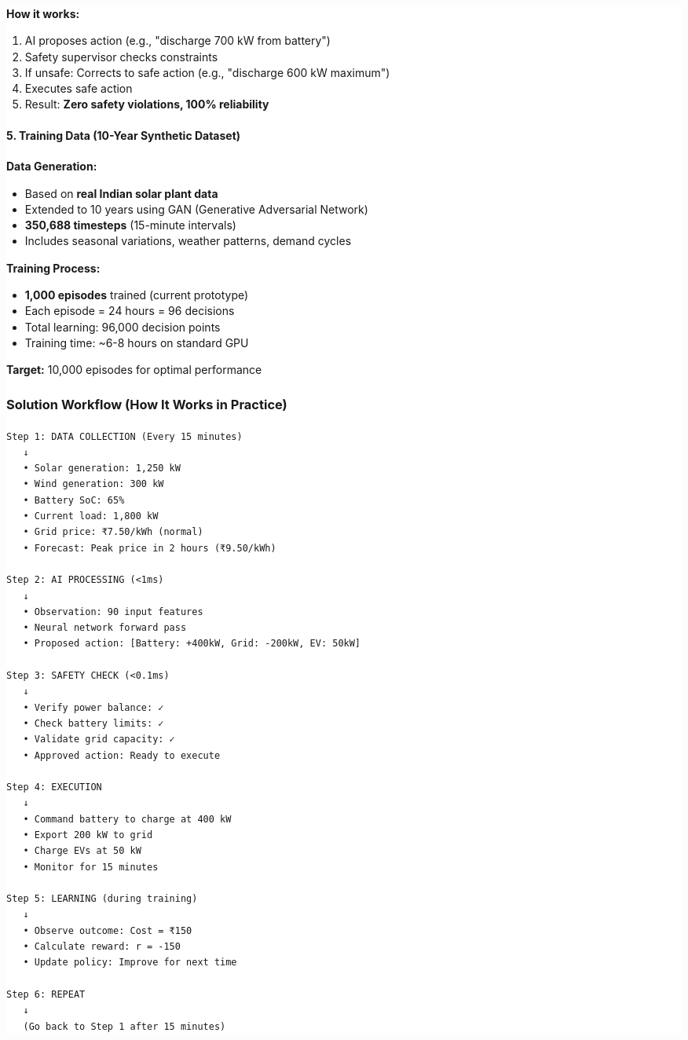 **How it works:**
1. AI proposes action (e.g., "discharge 700 kW from battery")
2. Safety supervisor checks constraints
3. If unsafe: Corrects to safe action (e.g., "discharge 600 kW maximum")
4. Executes safe action
5. Result: **Zero safety violations, 100% reliability**

#### **5. Training Data (10-Year Synthetic Dataset)**

**Data Generation:**
- Based on **real Indian solar plant data**
- Extended to 10 years using GAN (Generative Adversarial Network)
- **350,688 timesteps** (15-minute intervals)
- Includes seasonal variations, weather patterns, demand cycles

**Training Process:**
- **1,000 episodes** trained (current prototype)
- Each episode = 24 hours = 96 decisions
- Total learning: 96,000 decision points
- Training time: ~6-8 hours on standard GPU

**Target:** 10,000 episodes for optimal performance

### **Solution Workflow (How It Works in Practice)**

```
Step 1: DATA COLLECTION (Every 15 minutes)
   ↓
   • Solar generation: 1,250 kW
   • Wind generation: 300 kW
   • Battery SoC: 65%
   • Current load: 1,800 kW
   • Grid price: ₹7.50/kWh (normal)
   • Forecast: Peak price in 2 hours (₹9.50/kWh)

Step 2: AI PROCESSING (<1ms)
   ↓
   • Observation: 90 input features
   • Neural network forward pass
   • Proposed action: [Battery: +400kW, Grid: -200kW, EV: 50kW]
   
Step 3: SAFETY CHECK (<0.1ms)
   ↓
   • Verify power balance: ✓
   • Check battery limits: ✓
   • Validate grid capacity: ✓
   • Approved action: Ready to execute

Step 4: EXECUTION
   ↓
   • Command battery to charge at 400 kW
   • Export 200 kW to grid
   • Charge EVs at 50 kW
   • Monitor for 15 minutes

Step 5: LEARNING (during training)
   ↓
   • Observe outcome: Cost = ₹150
   • Calculate reward: r = -150
   • Update policy: Improve for next time
   
Step 6: REPEAT
   ↓
   (Go back to Step 1 after 15 minutes)
```
